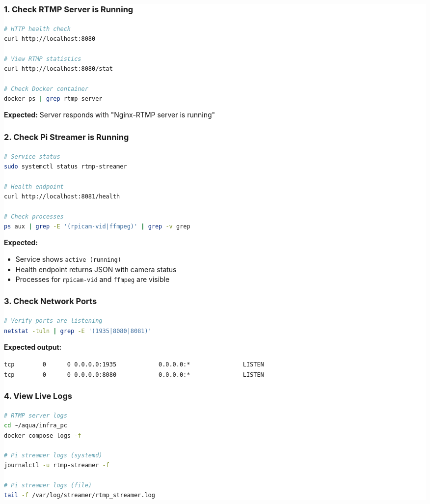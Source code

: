### 1. Check RTMP Server is Running

```bash
# HTTP health check
curl http://localhost:8080

# View RTMP statistics
curl http://localhost:8080/stat

# Check Docker container
docker ps | grep rtmp-server
```

**Expected:** Server responds with "Nginx-RTMP server is running"

### 2. Check Pi Streamer is Running

```bash
# Service status
sudo systemctl status rtmp-streamer

# Health endpoint
curl http://localhost:8081/health

# Check processes
ps aux | grep -E '(rpicam-vid|ffmpeg)' | grep -v grep
```

**Expected:**
- Service shows `active (running)`
- Health endpoint returns JSON with camera status
- Processes for `rpicam-vid` and `ffmpeg` are visible

### 3. Check Network Ports

```bash
# Verify ports are listening
netstat -tuln | grep -E '(1935|8080|8081)'
```

**Expected output:**
```
tcp        0      0 0.0.0.0:1935            0.0.0.0:*               LISTEN
tcp        0      0 0.0.0.0:8080            0.0.0.0:*               LISTEN
```

### 4. View Live Logs

```bash
# RTMP server logs
cd ~/aqua/infra_pc
docker compose logs -f

# Pi streamer logs (systemd)
journalctl -u rtmp-streamer -f

# Pi streamer logs (file)
tail -f /var/log/streamer/rtmp_streamer.log
```
